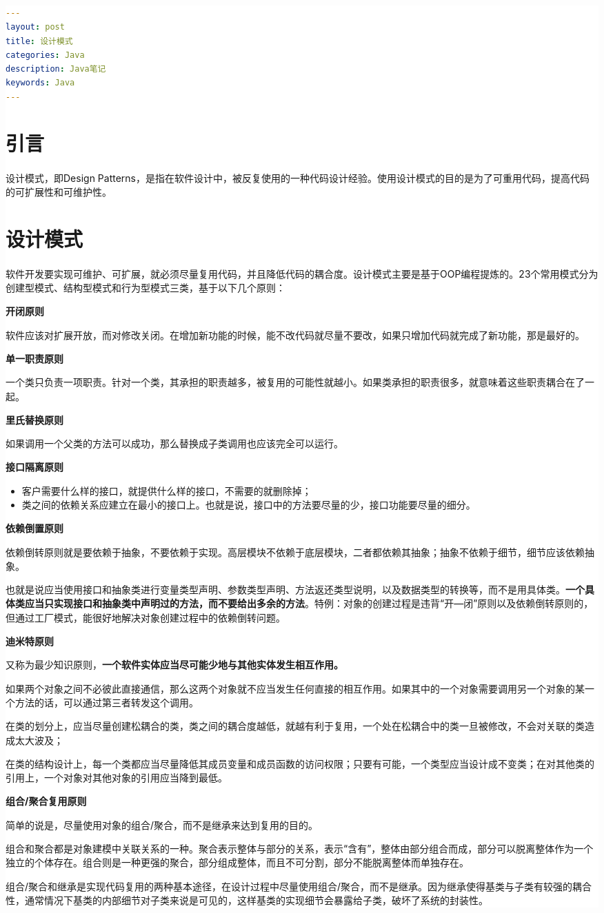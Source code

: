 ```yaml
---
layout: post
title: 设计模式
categories: Java
description: Java笔记
keywords: Java
---
```

# 引言
设计模式，即Design Patterns，是指在软件设计中，被反复使用的一种代码设计经验。使用设计模式的目的是为了可重用代码，提高代码的可扩展性和可维护性。

# 设计模式

软件开发要实现可维护、可扩展，就必须尽量复用代码，并且降低代码的耦合度。设计模式主要是基于OOP编程提炼的。23个常用模式分为创建型模式、结构型模式和行为型模式三类，基于以下几个原则：

**开闭原则**

软件应该对扩展开放，而对修改关闭。在增加新功能的时候，能不改代码就尽量不要改，如果只增加代码就完成了新功能，那是最好的。

**单一职责原则**

一个类只负责一项职责。针对一个类，其承担的职责越多，被复用的可能性就越小。如果类承担的职责很多，就意味着这些职责耦合在了一起。

**里氏替换原则**

如果调用一个父类的方法可以成功，那么替换成子类调用也应该完全可以运行。

**接口隔离原则**

- 客户需要什么样的接口，就提供什么样的接口，不需要的就删除掉；
- 类之间的依赖关系应建立在最小的接口上。也就是说，接口中的方法要尽量的少，接口功能要尽量的细分。

 **依赖倒置原则**

依赖倒转原则就是要依赖于抽象，不要依赖于实现。高层模块不依赖于底层模块，二者都依赖其抽象；抽象不依赖于细节，细节应该依赖抽象。

也就是说应当使用接口和抽象类进行变量类型声明、参数类型声明、方法返还类型说明，以及数据类型的转换等，而不是用具体类。**一个具体类应当只实现接口和抽象类中声明过的方法，而不要给出多余的方法**。特例：对象的创建过程是违背“开—闭”原则以及依赖倒转原则的，但通过工厂模式，能很好地解决对象创建过程中的依赖倒转问题。

**迪米特原则**

又称为最少知识原则，**一个软件实体应当尽可能少地与其他实体发生相互作用。**

如果两个对象之间不必彼此直接通信，那么这两个对象就不应当发生任何直接的相互作用。如果其中的一个对象需要调用另一个对象的某一个方法的话，可以通过第三者转发这个调用。

在类的划分上，应当尽量创建松耦合的类，类之间的耦合度越低，就越有利于复用，一个处在松耦合中的类一旦被修改，不会对关联的类造成太大波及；

在类的结构设计上，每一个类都应当尽量降低其成员变量和成员函数的访问权限；只要有可能，一个类型应当设计成不变类；在对其他类的引用上，一个对象对其他对象的引用应当降到最低。

**组合/聚合复用原则**

简单的说是，尽量使用对象的组合/聚合，而不是继承来达到复用的目的。

组合和聚合都是对象建模中关联关系的一种。聚合表示整体与部分的关系，表示“含有”，整体由部分组合而成，部分可以脱离整体作为一个独立的个体存在。组合则是一种更强的聚合，部分组成整体，而且不可分割，部分不能脱离整体而单独存在。

组合/聚合和继承是实现代码复用的两种基本途径，在设计过程中尽量使用组合/聚合，而不是继承。因为继承使得基类与子类有较强的耦合性，通常情况下基类的内部细节对子类来说是可见的，这样基类的实现细节会暴露给子类，破坏了系统的封装性。

